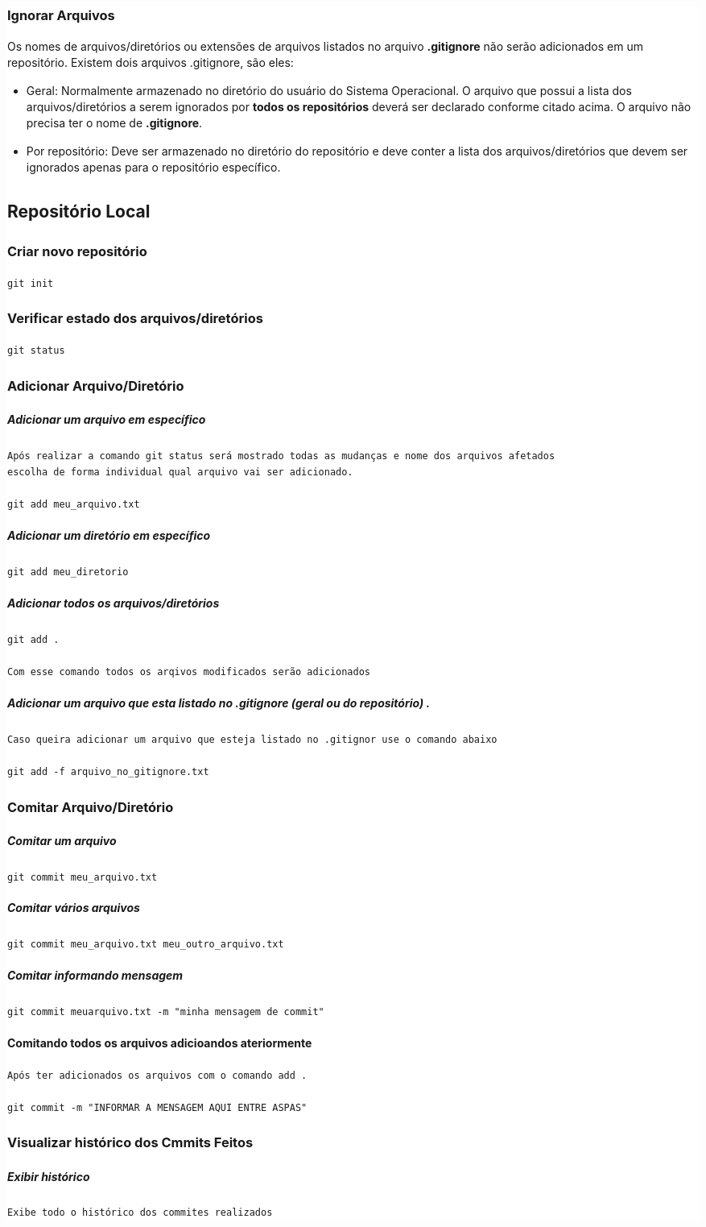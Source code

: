 ### Ignorar Arquivos
Os nomes de arquivos/diretórios ou extensões de arquivos listados no arquivo **.gitignore** não serão adicionados em um repositório. Existem dois arquivos .gitignore, são eles:

* Geral: Normalmente armazenado no diretório do usuário do Sistema Operacional. O arquivo que possui a lista dos arquivos/diretórios a serem ignorados por **todos os repositórios** deverá ser declarado conforme citado acima. O arquivo não precisa ter o nome de **.gitignore**.

* Por repositório: Deve ser armazenado no diretório do repositório e deve conter a lista dos arquivos/diretórios que devem ser ignorados apenas para o repositório específico.

## Repositório Local

### Criar novo repositório
	git init
### Verificar estado dos arquivos/diretórios
	git status

### Adicionar Arquivo/Diretório 
##### Adicionar um arquivo em específico
	Após realizar a comando git status será mostrado todas as mudanças e nome dos arquivos afetados
	escolha de forma individual qual arquivo vai ser adicionado.

	git add meu_arquivo.txt
##### Adicionar um diretório em específico
	git add meu_diretorio
##### Adicionar todos os arquivos/diretórios	
	git add .	

	Com esse comando todos os arqivos modificados serão adicionados	
##### Adicionar um arquivo que esta listado no .gitignore (geral ou do repositório)	.
	Caso queira adicionar um arquivo que esteja listado no .gitignor use o comando abaixo

	git add -f arquivo_no_gitignore.txt
	
### Comitar Arquivo/Diretório
##### Comitar um arquivo	
	git commit meu_arquivo.txt
##### Comitar vários arquivos
	git commit meu_arquivo.txt meu_outro_arquivo.txt	
##### Comitar informando mensagem
	git commit meuarquivo.txt -m "minha mensagem de commit"
#### Comitando todos os arquivos adicioandos ateriormente
	Após ter adicionados os arquivos com o comando add . 

	git commit -m "INFORMAR A MENSAGEM AQUI ENTRE ASPAS"
### Visualizar histórico dos Cmmits Feitos
##### Exibir histórico
	Exibe todo o histórico dos commites realizados
